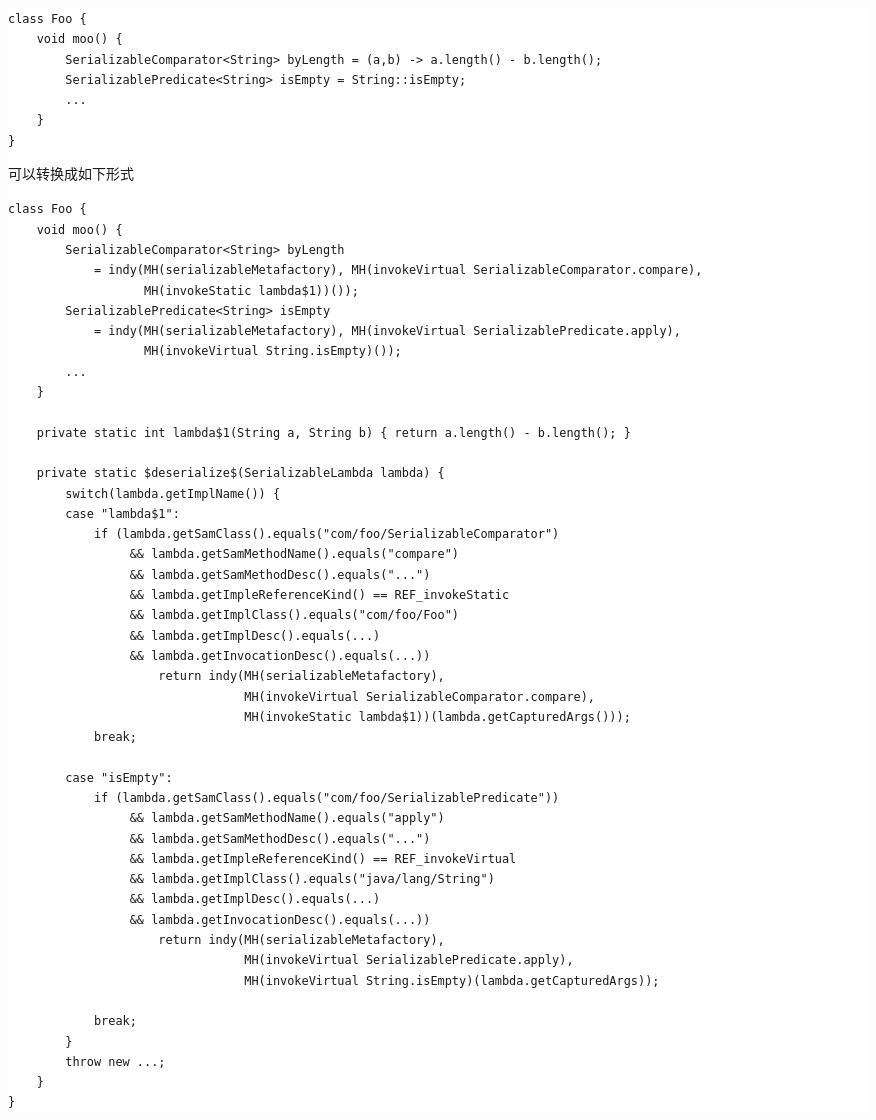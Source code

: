 ```
class Foo {
	void moo() {
		SerializableComparator<String> byLength = (a,b) -> a.length() - b.length();
		SerializablePredicate<String> isEmpty = String::isEmpty;
		...
	}
}
```

可以转换成如下形式

```
class Foo {
	void moo() {
		SerializableComparator<String> byLength
			= indy(MH(serializableMetafactory), MH(invokeVirtual SerializableComparator.compare),
				   MH(invokeStatic lambda$1))());
		SerializablePredicate<String> isEmpty
			= indy(MH(serializableMetafactory), MH(invokeVirtual SerializablePredicate.apply),
				   MH(invokeVirtual String.isEmpty)());
		...
	}

	private static int lambda$1(String a, String b) { return a.length() - b.length(); }

	private static $deserialize$(SerializableLambda lambda) {
		switch(lambda.getImplName()) {
		case "lambda$1":
			if (lambda.getSamClass().equals("com/foo/SerializableComparator")
				 && lambda.getSamMethodName().equals("compare")
				 && lambda.getSamMethodDesc().equals("...")
				 && lambda.getImpleReferenceKind() == REF_invokeStatic
				 && lambda.getImplClass().equals("com/foo/Foo")
				 && lambda.getImplDesc().equals(...)
				 && lambda.getInvocationDesc().equals(...))
					 return indy(MH(serializableMetafactory),
								 MH(invokeVirtual SerializableComparator.compare),
								 MH(invokeStatic lambda$1))(lambda.getCapturedArgs()));
			break;

		case "isEmpty":
			if (lambda.getSamClass().equals("com/foo/SerializablePredicate"))
				 && lambda.getSamMethodName().equals("apply")
				 && lambda.getSamMethodDesc().equals("...")
				 && lambda.getImpleReferenceKind() == REF_invokeVirtual
				 && lambda.getImplClass().equals("java/lang/String")
				 && lambda.getImplDesc().equals(...)
				 && lambda.getInvocationDesc().equals(...))
					 return indy(MH(serializableMetafactory),
								 MH(invokeVirtual SerializablePredicate.apply),
								 MH(invokeVirtual String.isEmpty)(lambda.getCapturedArgs));

			break;
		}
		throw new ...;
	}
}
```
